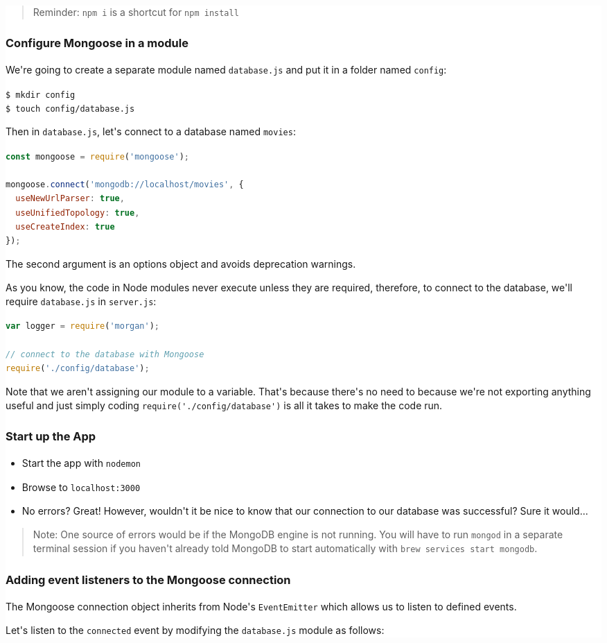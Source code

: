 > Reminder: `npm i` is a shortcut for `npm install`
	
### Configure Mongoose in a module

We're going to create a separate module named `database.js` and put it in a folder named `config`:

```
$ mkdir config
$ touch config/database.js
```

Then in `database.js`, let's connect to a database named `movies`:

```js
const mongoose = require('mongoose');

mongoose.connect('mongodb://localhost/movies', {
  useNewUrlParser: true,
  useUnifiedTopology: true,
  useCreateIndex: true
});
```
	
The second argument is an options object and avoids deprecation warnings.

As you know, the code in Node modules never execute unless they are required, therefore, to connect to the database, we'll require `database.js` in `server.js`:

```js
var logger = require('morgan');
	
// connect to the database with Mongoose
require('./config/database');
```

Note that we aren't assigning our module to a variable. That's because there's no need to because we're not exporting anything useful and just simply coding `require('./config/database')` is all it takes to make the code run.

### Start up the App 

- Start the app with `nodemon`

- Browse to `localhost:3000`

- No errors?  Great!  However, wouldn't it be nice to know that our connection to our database was successful?  Sure it would...

> Note:  One source of errors would be if the MongoDB engine is not running.  You will have to run `mongod` in a separate terminal session if you haven't already told MongoDB to start automatically with `brew services start mongodb`.

### Adding event listeners to the Mongoose connection

The Mongoose connection object inherits from Node's `EventEmitter` which allows us to listen to defined events.

Let's listen to the `connected` event by modifying the `database.js` module as follows:

